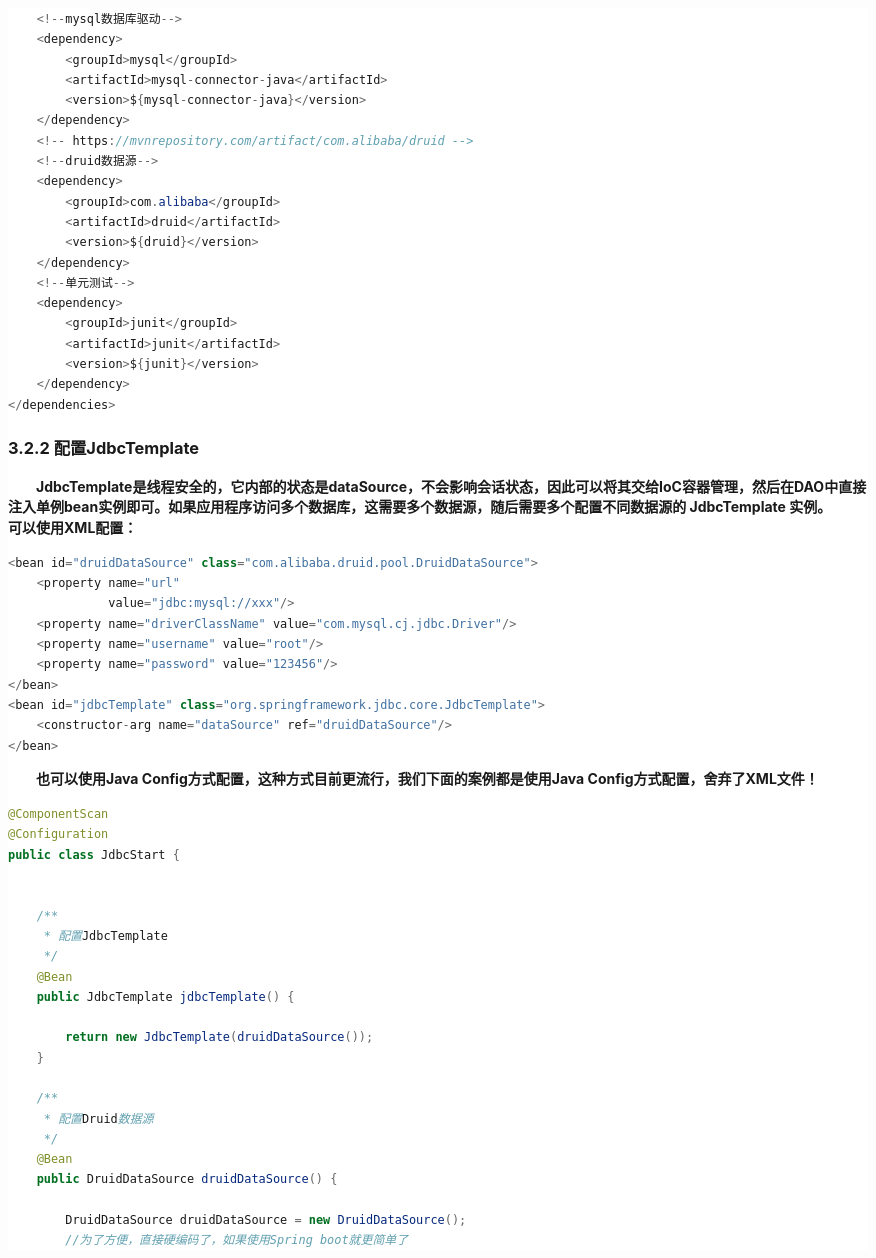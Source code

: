```java
    <!--mysql数据库驱动-->
    <dependency>
        <groupId>mysql</groupId>
        <artifactId>mysql-connector-java</artifactId>
        <version>${mysql-connector-java}</version>
    </dependency>
    <!-- https://mvnrepository.com/artifact/com.alibaba/druid -->
    <!--druid数据源-->
    <dependency>
        <groupId>com.alibaba</groupId>
        <artifactId>druid</artifactId>
        <version>${druid}</version>
    </dependency>
    <!--单元测试-->
    <dependency>
        <groupId>junit</groupId>
        <artifactId>junit</artifactId>
        <version>${junit}</version>
    </dependency>
</dependencies>
```

### 3.2.2 配置JdbcTemplate

  **JdbcTemplate是线程安全的，它内部的状态是dataSource，不会影响会话状态，因此可以将其交给IoC容器管理，然后在DAO中直接注入单例bean实例即可。如果应用程序访问多个数据库，这需要多个数据源，随后需要多个配置不同数据源的 JdbcTemplate 实例。**   **可以使用XML配置：**

```java
<bean id="druidDataSource" class="com.alibaba.druid.pool.DruidDataSource">
    <property name="url"
              value="jdbc:mysql://xxx"/>
    <property name="driverClassName" value="com.mysql.cj.jdbc.Driver"/>
    <property name="username" value="root"/>
    <property name="password" value="123456"/>
</bean>
<bean id="jdbcTemplate" class="org.springframework.jdbc.core.JdbcTemplate">
    <constructor-arg name="dataSource" ref="druidDataSource"/>
</bean>
```

  **也可以使用Java Config方式配置，这种方式目前更流行，我们下面的案例都是使用Java Config方式配置，舍弃了XML文件！**

```java
@ComponentScan
@Configuration
public class JdbcStart {
   

    /**
     * 配置JdbcTemplate
     */
    @Bean
    public JdbcTemplate jdbcTemplate() {
   
        return new JdbcTemplate(druidDataSource());
    }

    /**
     * 配置Druid数据源
     */
    @Bean
    public DruidDataSource druidDataSource() {
   
        DruidDataSource druidDataSource = new DruidDataSource();
        //为了方便，直接硬编码了，如果使用Spring boot就更简单了
```